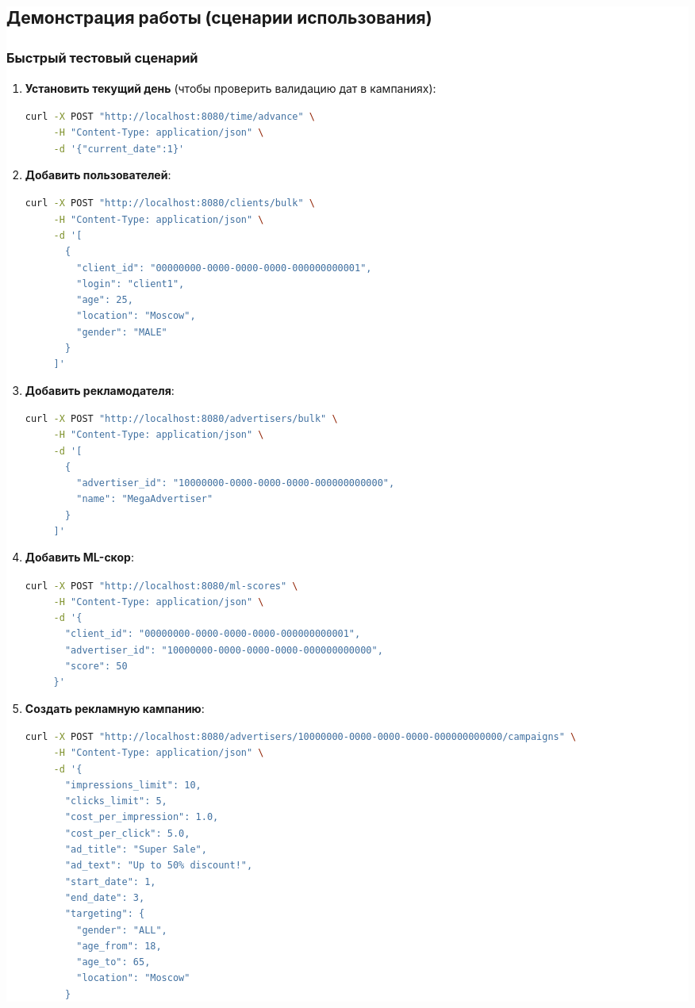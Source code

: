 ## Демонстрация работы (сценарии использования)

### Быстрый тестовый сценарий
1. **Установить текущий день** (чтобы проверить валидацию дат в кампаниях):
   ```bash
   curl -X POST "http://localhost:8080/time/advance" \
        -H "Content-Type: application/json" \
        -d '{"current_date":1}'
   ```
2. **Добавить пользователей**:
   ```bash
   curl -X POST "http://localhost:8080/clients/bulk" \
        -H "Content-Type: application/json" \
        -d '[
          {
            "client_id": "00000000-0000-0000-0000-000000000001",
            "login": "client1",
            "age": 25,
            "location": "Moscow",
            "gender": "MALE"
          }
        ]'
   ```
3. **Добавить рекламодателя**:
   ```bash
   curl -X POST "http://localhost:8080/advertisers/bulk" \
        -H "Content-Type: application/json" \
        -d '[
          {
            "advertiser_id": "10000000-0000-0000-0000-000000000000",
            "name": "MegaAdvertiser"
          }
        ]'
   ```
4. **Добавить ML-скор**:
   ```bash
   curl -X POST "http://localhost:8080/ml-scores" \
        -H "Content-Type: application/json" \
        -d '{
          "client_id": "00000000-0000-0000-0000-000000000001",
          "advertiser_id": "10000000-0000-0000-0000-000000000000",
          "score": 50
        }'
   ```
5. **Создать рекламную кампанию**:
   ```bash
   curl -X POST "http://localhost:8080/advertisers/10000000-0000-0000-0000-000000000000/campaigns" \
        -H "Content-Type: application/json" \
        -d '{
          "impressions_limit": 10,
          "clicks_limit": 5,
          "cost_per_impression": 1.0,
          "cost_per_click": 5.0,
          "ad_title": "Super Sale",
          "ad_text": "Up to 50% discount!",
          "start_date": 1,
          "end_date": 3,
          "targeting": {
            "gender": "ALL",
            "age_from": 18,
            "age_to": 65,
            "location": "Moscow"
          }
   ```